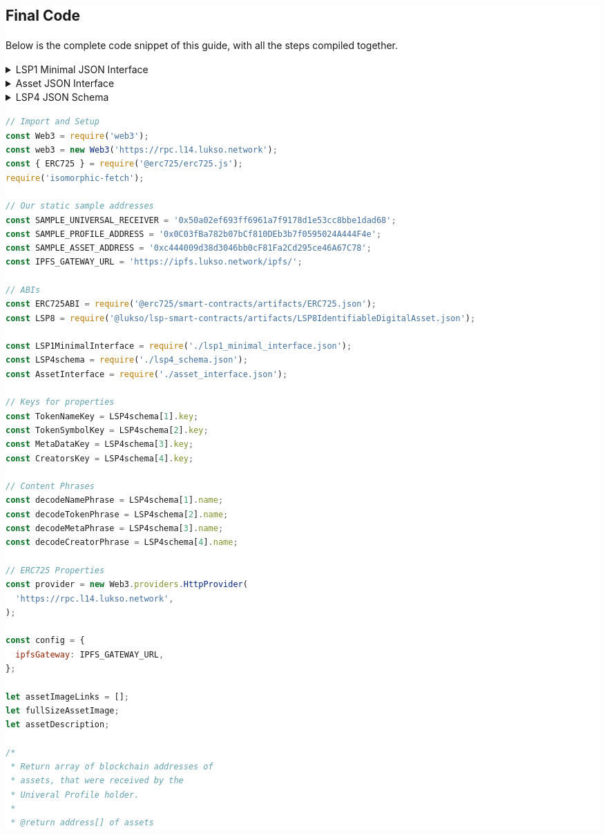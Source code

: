## Final Code

Below is the complete code snippet of this guide, with all the steps compiled together.

<Tabs>
  
  <TabItem value="Current Standards" label="Current Standards">

<details><summary>LSP1 Minimal JSON Interface</summary></details>

<details><summary>Asset JSON Interface</summary></details>

<details><summary>LSP4 JSON Schema</summary></details>

```javascript title="read_assets.js"
// Import and Setup
const Web3 = require('web3');
const web3 = new Web3('https://rpc.l14.lukso.network');
const { ERC725 } = require('@erc725/erc725.js');
require('isomorphic-fetch');

// Our static sample addresses
const SAMPLE_UNIVERSAL_RECEIVER = '0x50a02ef693ff6961a7f9178d1e53cc8bbe1dad68';
const SAMPLE_PROFILE_ADDRESS = '0x0C03fBa782b07bCf810DEb3b7f0595024A444F4e';
const SAMPLE_ASSET_ADDRESS = '0xc444009d38d3046bb0cF81Fa2Cd295ce46A67C78';
const IPFS_GATEWAY_URL = 'https://ipfs.lukso.network/ipfs/';

// ABIs
const ERC725ABI = require('@erc725/smart-contracts/artifacts/ERC725.json');
const LSP8 = require('@lukso/lsp-smart-contracts/artifacts/LSP8IdentifiableDigitalAsset.json');

const LSP1MinimalInterface = require('./lsp1_minimal_interface.json');
const LSP4schema = require('./lsp4_schema.json');
const AssetInterface = require('./asset_interface.json');

// Keys for properties
const TokenNameKey = LSP4schema[1].key;
const TokenSymbolKey = LSP4schema[2].key;
const MetaDataKey = LSP4schema[3].key;
const CreatorsKey = LSP4schema[4].key;

// Content Phrases
const decodeNamePhrase = LSP4schema[1].name;
const decodeTokenPhrase = LSP4schema[2].name;
const decodeMetaPhrase = LSP4schema[3].name;
const decodeCreatorPhrase = LSP4schema[4].name;

// ERC725 Properties
const provider = new Web3.providers.HttpProvider(
  'https://rpc.l14.lukso.network',
);

const config = {
  ipfsGateway: IPFS_GATEWAY_URL,
};

let assetImageLinks = [];
let fullSizeAssetImage;
let assetDescription;

/*
 * Return array of blockchain addresses of
 * assets, that were received by the
 * Univeral Profile holder.
 *
 * @return address[] of assets
```

[function overloading]: https://docs.soliditylang.org/en/v0.8.13/contracts.html?highlight=function%20overloading#function-overloading